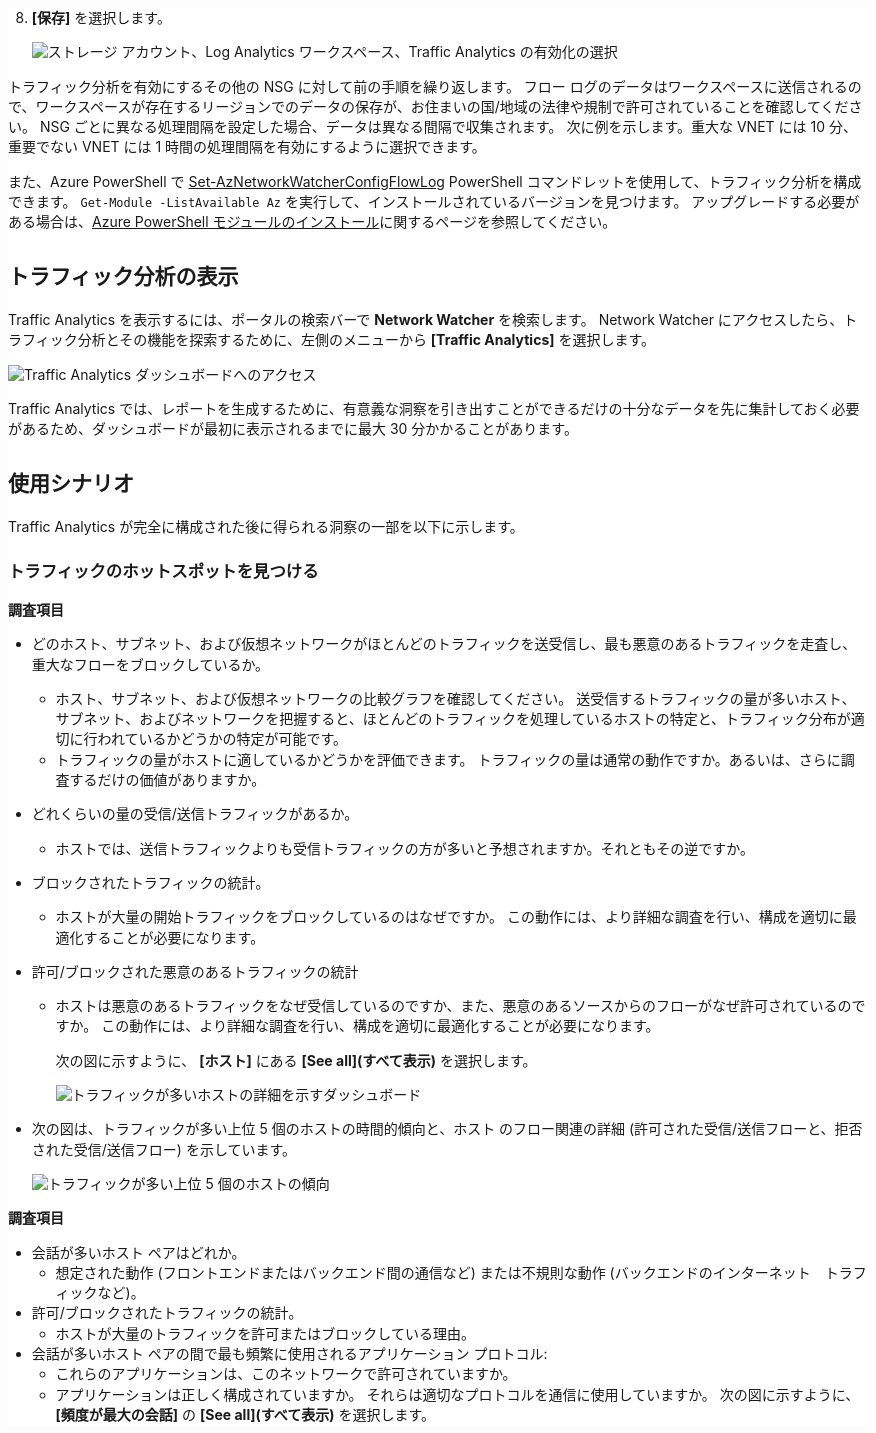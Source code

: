 8. **[保存]** を選択します。

    ![ストレージ アカウント、Log Analytics ワークスペース、Traffic Analytics の有効化の選択](./media/traffic-analytics/ta-customprocessinginterval.png)

トラフィック分析を有効にするその他の NSG に対して前の手順を繰り返します。 フロー ログのデータはワークスペースに送信されるので、ワークスペースが存在するリージョンでのデータの保存が、お住まいの国/地域の法律や規制で許可されていることを確認してください。 NSG ごとに異なる処理間隔を設定した場合、データは異なる間隔で収集されます。 次に例を示します。重大な VNET には 10 分、重要でない VNET には 1 時間の処理間隔を有効にするように選択できます。

また、Azure PowerShell で [Set-AzNetworkWatcherConfigFlowLog](/powershell/module/az.network/set-aznetworkwatcherconfigflowlog) PowerShell コマンドレットを使用して、トラフィック分析を構成できます。 `Get-Module -ListAvailable Az` を実行して、インストールされているバージョンを見つけます。 アップグレードする必要がある場合は、[Azure PowerShell モジュールのインストール](/powershell/azure/install-Az-ps)に関するページを参照してください。

## <a name="view-traffic-analytics"></a>トラフィック分析の表示

Traffic Analytics を表示するには、ポータルの検索バーで **Network Watcher** を検索します。 Network Watcher にアクセスしたら、トラフィック分析とその機能を探索するために、左側のメニューから **[Traffic Analytics]** を選択します。 

![Traffic Analytics ダッシュボードへのアクセス](./media/traffic-analytics/accessing-the-traffic-analytics-dashboard.png)

Traffic Analytics では、レポートを生成するために、有意義な洞察を引き出すことができるだけの十分なデータを先に集計しておく必要があるため、ダッシュボードが最初に表示されるまでに最大 30 分かかることがあります。

## <a name="usage-scenarios"></a>使用シナリオ

Traffic Analytics が完全に構成された後に得られる洞察の一部を以下に示します。

### <a name="find-traffic-hotspots"></a>トラフィックのホットスポットを見つける

**調査項目**

- どのホスト、サブネット、および仮想ネットワークがほとんどのトラフィックを送受信し、最も悪意のあるトラフィックを走査し、重大なフローをブロックしているか。
    - ホスト、サブネット、および仮想ネットワークの比較グラフを確認してください。 送受信するトラフィックの量が多いホスト、サブネット、およびネットワークを把握すると、ほとんどのトラフィックを処理しているホストの特定と、トラフィック分布が適切に行われているかどうかの特定が可能です。
    - トラフィックの量がホストに適しているかどうかを評価できます。 トラフィックの量は通常の動作ですか。あるいは、さらに調査するだけの価値がありますか。
- どれくらいの量の受信/送信トラフィックがあるか。
    -   ホストでは、送信トラフィックよりも受信トラフィックの方が多いと予想されますか。それともその逆ですか。
- ブロックされたトラフィックの統計。
    - ホストが大量の開始トラフィックをブロックしているのはなぜですか。 この動作には、より詳細な調査を行い、構成を適切に最適化することが必要になります。
- 許可/ブロックされた悪意のあるトラフィックの統計
  - ホストは悪意のあるトラフィックをなぜ受信しているのですか、また、悪意のあるソースからのフローがなぜ許可されているのですか。 この動作には、より詳細な調査を行い、構成を適切に最適化することが必要になります。

    次の図に示すように、 **[ホスト]** にある **[See all]\(すべて表示\)** を選択します。

    ![トラフィックが多いホストの詳細を示すダッシュボード](media/traffic-analytics/dashboard-showcasing-host-with-most-traffic-details.png)

- 次の図は、トラフィックが多い上位 5 個のホストの時間的傾向と、ホスト のフロー関連の詳細 (許可された受信/送信フローと、拒否された受信/送信フロー) を示しています。

    ![トラフィックが多い上位 5 個のホストの傾向](media/traffic-analytics/top-five-most-talking-host-trend.png)

**調査項目**

- 会話が多いホスト ペアはどれか。
    - 想定された動作 (フロントエンドまたはバックエンド間の通信など) または不規則な動作 (バックエンドのインターネット　トラフィックなど)。
- 許可/ブロックされたトラフィックの統計。
    - ホストが大量のトラフィックを許可またはブロックしている理由。
- 会話が多いホスト ペアの間で最も頻繁に使用されるアプリケーション プロトコル:
    - これらのアプリケーションは、このネットワークで許可されていますか。
    - アプリケーションは正しく構成されていますか。 それらは適切なプロトコルを通信に使用していますか。 次の図に示すように、 **[頻度が最大の会話]** の **[See all]\(すべて表示\)** を選択します。

